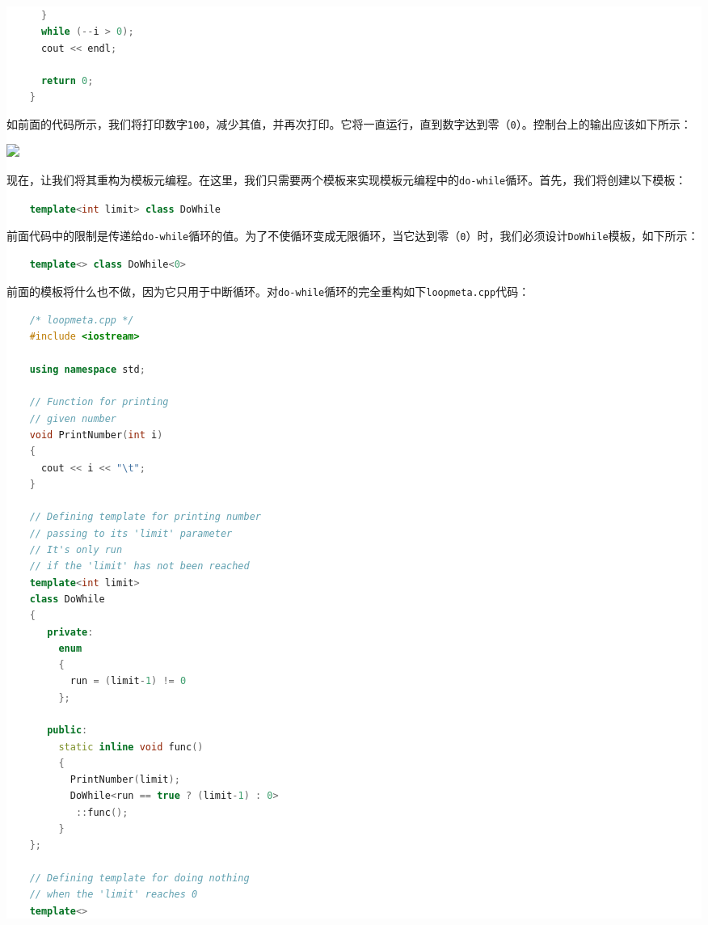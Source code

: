 ```cpp
      }
      while (--i > 0);
      cout << endl;

      return 0;
    }

```

如前面的代码所示，我们将打印数字`100`，减少其值，并再次打印。它将一直运行，直到数字达到零（`0`）。控制台上的输出应该如下所示：

![](https://github.com/OpenDocCN/freelearn-c-cpp-zh/raw/master/docs/lrn-cpp-fp/img/1a84c23b-dd08-4dfc-99a6-273c36918e06.png)

现在，让我们将其重构为模板元编程。在这里，我们只需要两个模板来实现模板元编程中的`do-while`循环。首先，我们将创建以下模板：

```cpp
    template<int limit> class DoWhile

```

前面代码中的限制是传递给`do-while`循环的值。为了不使循环变成无限循环，当它达到零（`0`）时，我们必须设计`DoWhile`模板，如下所示：

```cpp
    template<> class DoWhile<0>

```

前面的模板将什么也不做，因为它只用于中断循环。对`do-while`循环的完全重构如下`loopmeta.cpp`代码：

```cpp
    /* loopmeta.cpp */
    #include <iostream>

    using namespace std;

    // Function for printing
    // given number
    void PrintNumber(int i)
    {
      cout << i << "\t";
    }

    // Defining template for printing number
    // passing to its 'limit' parameter
    // It's only run
    // if the 'limit' has not been reached
    template<int limit>
    class DoWhile
    {
       private:
         enum
         {
           run = (limit-1) != 0
         };

       public:
         static inline void func()
         {
           PrintNumber(limit);
           DoWhile<run == true ? (limit-1) : 0>
            ::func();
         }
    };

    // Defining template for doing nothing
    // when the 'limit' reaches 0
    template<>
```